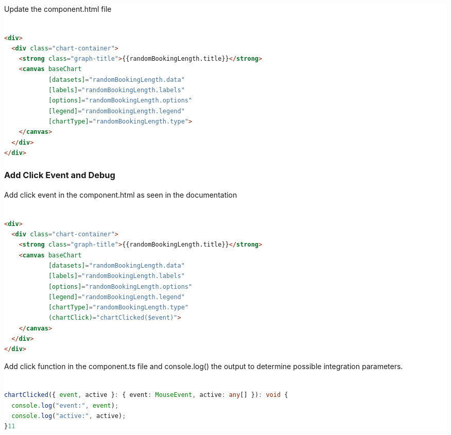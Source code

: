 ```ts
```

Update the component.html file

```html

<div>
  <div class="chart-container">
    <strong class="graph-title">{{randomBookingLength.title}}</strong>
    <canvas baseChart
            [datasets]="randomBookingLength.data"
            [labels]="randomBookingLength.labels"
            [options]="randomBookingLength.options"
            [legend]="randomBookingLength.legend"
            [chartType]="randomBookingLength.type">
    </canvas>
  </div>
</div>

```

### Add Click Event and Debug 

Add click event in the component.html as seen in the documentation

```html

<div>
  <div class="chart-container">
    <strong class="graph-title">{{randomBookingLength.title}}</strong>
    <canvas baseChart
            [datasets]="randomBookingLength.data"
            [labels]="randomBookingLength.labels"
            [options]="randomBookingLength.options"
            [legend]="randomBookingLength.legend"
            [chartType]="randomBookingLength.type"
            (chartClick)="chartClicked($event)">
    </canvas>
  </div>
</div>

```

Add click function in the component.ts file and console.log() the output to determine possible integration parameters.

```ts

chartClicked({ event, active }: { event: MouseEvent, active: any[] }): void {
  console.log("event:", event);
  console.log("active:", active);
}11

```
